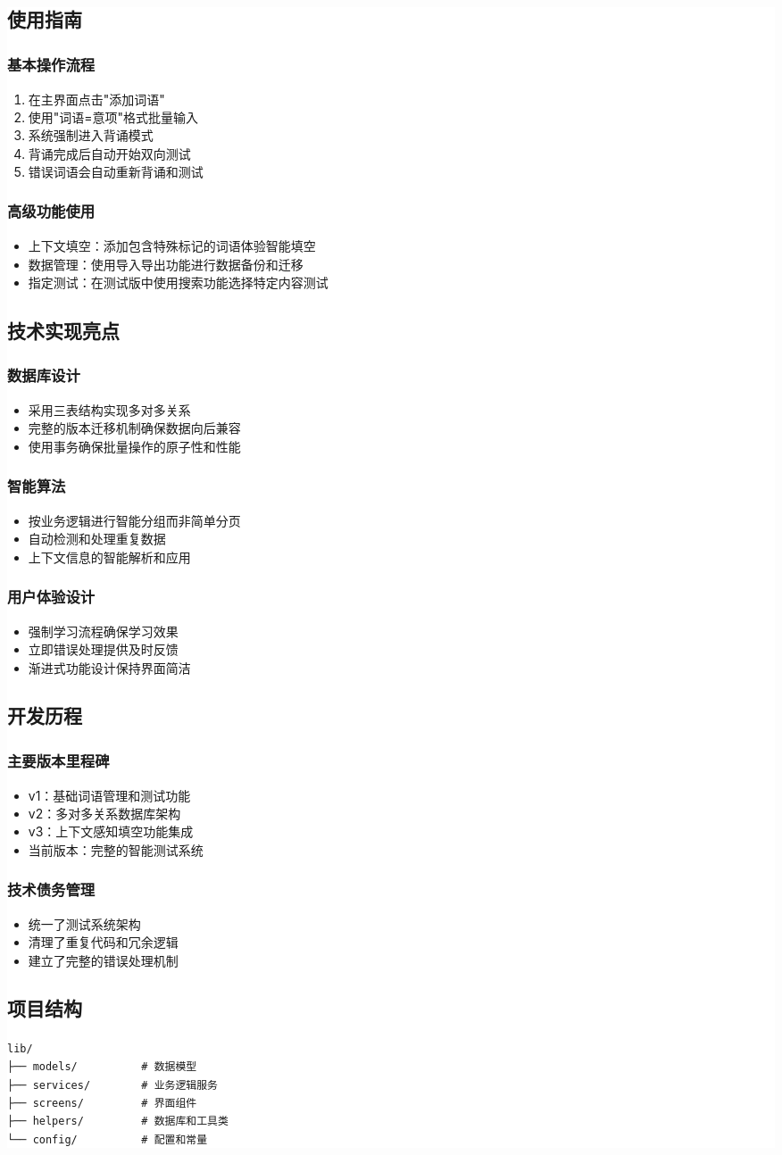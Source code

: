 ## 使用指南

### 基本操作流程
1. 在主界面点击"添加词语"
2. 使用"词语=意项"格式批量输入
3. 系统强制进入背诵模式
4. 背诵完成后自动开始双向测试
5. 错误词语会自动重新背诵和测试

### 高级功能使用
- 上下文填空：添加包含特殊标记的词语体验智能填空
- 数据管理：使用导入导出功能进行数据备份和迁移
- 指定测试：在测试版中使用搜索功能选择特定内容测试

## 技术实现亮点

### 数据库设计
- 采用三表结构实现多对多关系
- 完整的版本迁移机制确保数据向后兼容
- 使用事务确保批量操作的原子性和性能

### 智能算法
- 按业务逻辑进行智能分组而非简单分页
- 自动检测和处理重复数据
- 上下文信息的智能解析和应用

### 用户体验设计
- 强制学习流程确保学习效果
- 立即错误处理提供及时反馈
- 渐进式功能设计保持界面简洁

## 开发历程

### 主要版本里程碑
- v1：基础词语管理和测试功能
- v2：多对多关系数据库架构
- v3：上下文感知填空功能集成
- 当前版本：完整的智能测试系统

### 技术债务管理
- 统一了测试系统架构
- 清理了重复代码和冗余逻辑
- 建立了完整的错误处理机制

## 项目结构

```
lib/
├── models/          # 数据模型
├── services/        # 业务逻辑服务
├── screens/         # 界面组件
├── helpers/         # 数据库和工具类
└── config/          # 配置和常量
```
